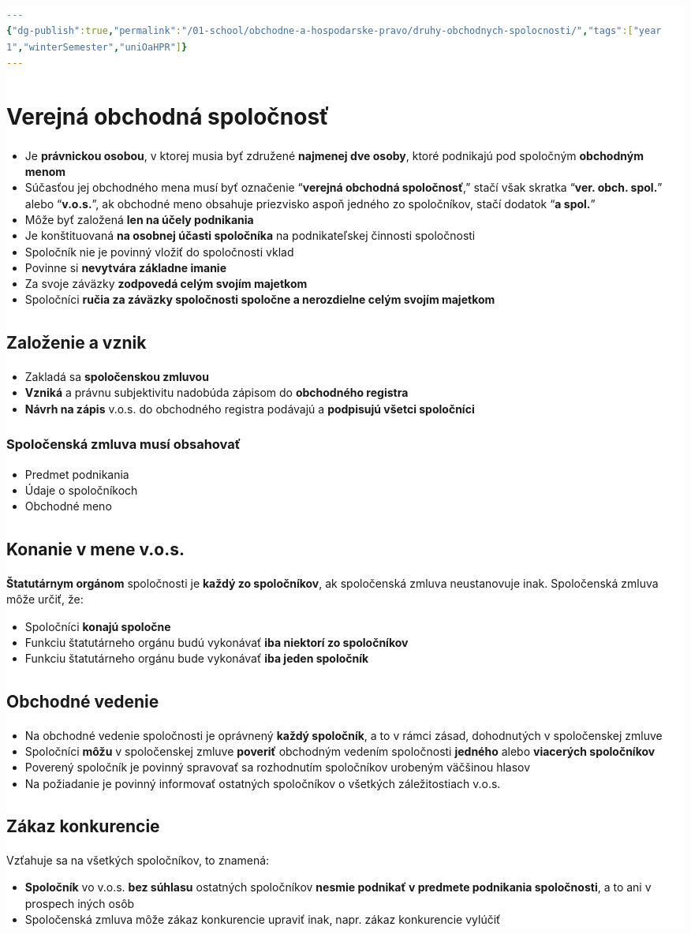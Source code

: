 ```yaml
---
{"dg-publish":true,"permalink":"/01-school/obchodne-a-hospodarske-pravo/druhy-obchodnych-spolocnosti/","tags":["year1","winterSemester","uniOaHPR"]}
---
```


# Verejná obchodná spoločnosť
- Je **právnickou osobou**, v ktorej musia byť združené **najmenej dve osoby**, ktoré podnikajú pod spoločným **obchodným menom**
- Súčasťou jej obchodného mena musí byť označenie “**verejná obchodná spoločnosť**,” stačí však skratka “**ver. obch. spol.**” alebo “**v.o.s.**”, ak obchodné meno obsahuje priezvisko aspoň jedného zo spoločníkov, stačí dodatok “**a spol.**”
- Môže byť založená **len na účely podnikania**
- Je konštituovaná **na osobnej účasti spoločníka** na podnikateľskej činnosti spoločnosti
- Spoločník nie je povinný vložiť do spoločnosti vklad
- Povinne si **nevytvára základne imanie**
- Za svoje záväzky **zodpovedá celým svojím majetkom**
- Spoločníci **ručia za záväzky spoločnosti spoločne a nerozdielne celým svojím majetkom**

## Založenie a vznik
- Zakladá sa **spoločenskou zmluvou**
- **Vzniká** a právnu subjektivitu nadobúda zápisom do **obchodného registra**
- **Návrh na zápis** v.o.s. do obchodného registra podávajú a **podpisujú všetci spoločníci**

### Spoločenská zmluva musí obsahovať
- Predmet podnikania
- Údaje o spoločníkoch
- Obchodné meno

## Konanie v mene v.o.s.
**Štatutárnym orgánom** spoločnosti je **každý zo spoločníkov**, ak spoločenská zmluva neustanovuje inak.
Spoločenská zmluva môže určiť, že:
- Spoločníci **konajú spoločne**
- Funkciu štatutárneho orgánu budú vykonávať **iba niektorí zo spoločníkov**
- Funkciu štatutárneho orgánu bude vykonávať **iba jeden spoločník**

## Obchodné vedenie
- Na obchodné vedenie spoločnosti je oprávnený **každý spoločník**, a to v rámci zásad, dohodnutých v spoločenskej zmluve
- Spoločníci **môžu** v spoločenskej zmluve **poveriť** obchodným vedením spoločnosti **jedného** alebo **viacerých spoločníkov**
- Poverený spoločník je povinný spravovať sa rozhodnutím spoločníkov urobeným väčšinou hlasov
- Na požiadanie je povinný informovať ostatných spoločníkov o všetkých záležitostiach v.o.s.

## Zákaz konkurencie
Vzťahuje sa na všetkých spoločníkov, to znamená:
- **Spoločník** vo v.o.s. **bez súhlasu** ostatných spoločníkov **nesmie podnikať v predmete podnikania spoločnosti**, a to ani v prospech iných osôb
- Spoločenská zmluva môže zákaz konkurencie upraviť inak, napr. zákaz konkurencie vylúčiť
